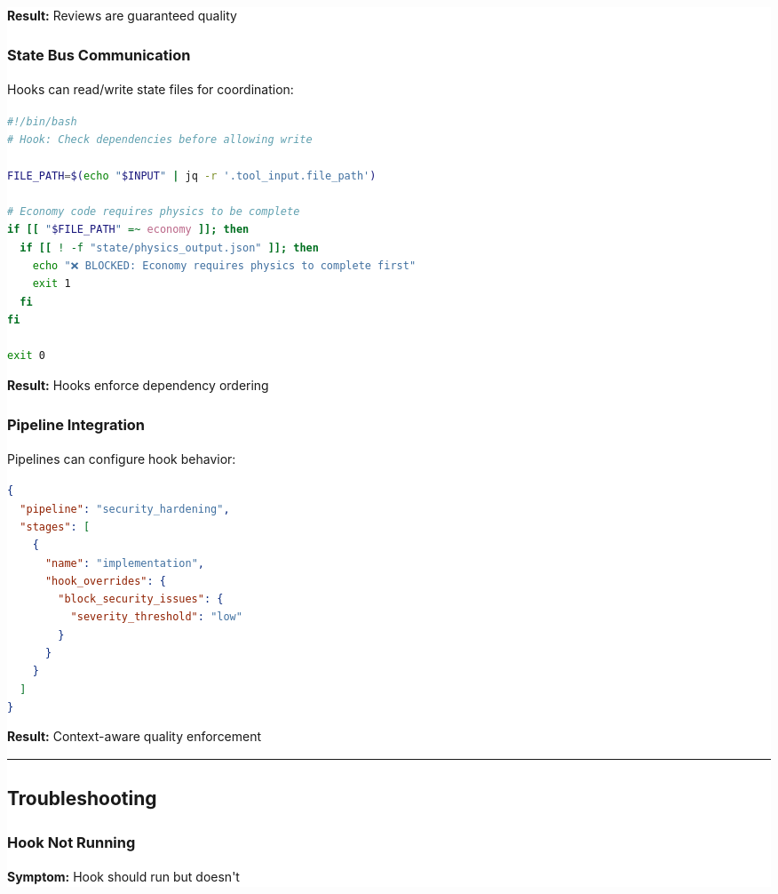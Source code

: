 **Result:** Reviews are guaranteed quality

### State Bus Communication

Hooks can read/write state files for coordination:

```bash
#!/bin/bash
# Hook: Check dependencies before allowing write

FILE_PATH=$(echo "$INPUT" | jq -r '.tool_input.file_path')

# Economy code requires physics to be complete
if [[ "$FILE_PATH" =~ economy ]]; then
  if [[ ! -f "state/physics_output.json" ]]; then
    echo "❌ BLOCKED: Economy requires physics to complete first"
    exit 1
  fi
fi

exit 0
```

**Result:** Hooks enforce dependency ordering

### Pipeline Integration

Pipelines can configure hook behavior:

```json
{
  "pipeline": "security_hardening",
  "stages": [
    {
      "name": "implementation",
      "hook_overrides": {
        "block_security_issues": {
          "severity_threshold": "low"
        }
      }
    }
  ]
}
```

**Result:** Context-aware quality enforcement

---

## Troubleshooting

### Hook Not Running

**Symptom:** Hook should run but doesn't
